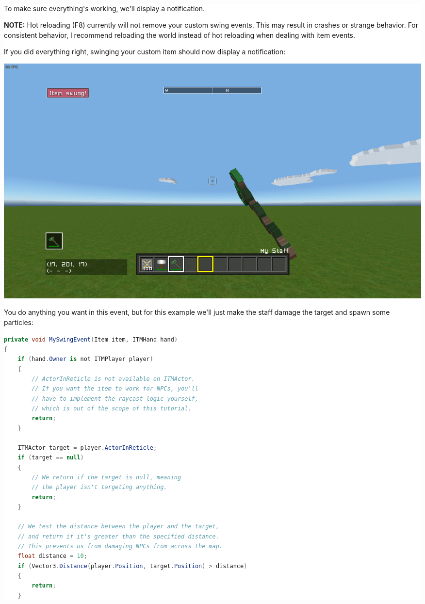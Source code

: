 To make sure everything's working, we'll display a notification.

**NOTE:** Hot reloading (F8) currently will not remove your custom swing events. This may result in crashes or strange behavior. For consistent behavior, I recommend reloading the world instead of hot reloading when dealing with item events.

If you did everything right, swinging your custom item should now display a notification:

![Item Swing Notification](Images/ItemSwingNotification.png)

You do anything you want in this event, but for this example we'll just make the staff damage the target and spawn some particles:

```csharp
private void MySwingEvent(Item item, ITMHand hand)
{
    if (hand.Owner is not ITMPlayer player)
    {
        // ActorInReticle is not available on ITMActor.
        // If you want the item to work for NPCs, you'll
        // have to implement the raycast logic yourself,
        // which is out of the scope of this tutorial.
        return;
    }

    ITMActor target = player.ActorInReticle;
    if (target == null)
    {
        // We return if the target is null, meaning
        // the player isn't targeting anything.
        return;
    }

    // We test the distance between the player and the target,
    // and return if it's greater than the specified distance.
    // This prevents us from damaging NPCs from across the map.
    float distance = 10;
    if (Vector3.Distance(player.Position, target.Position) > distance)
    {
        return;
    }
```